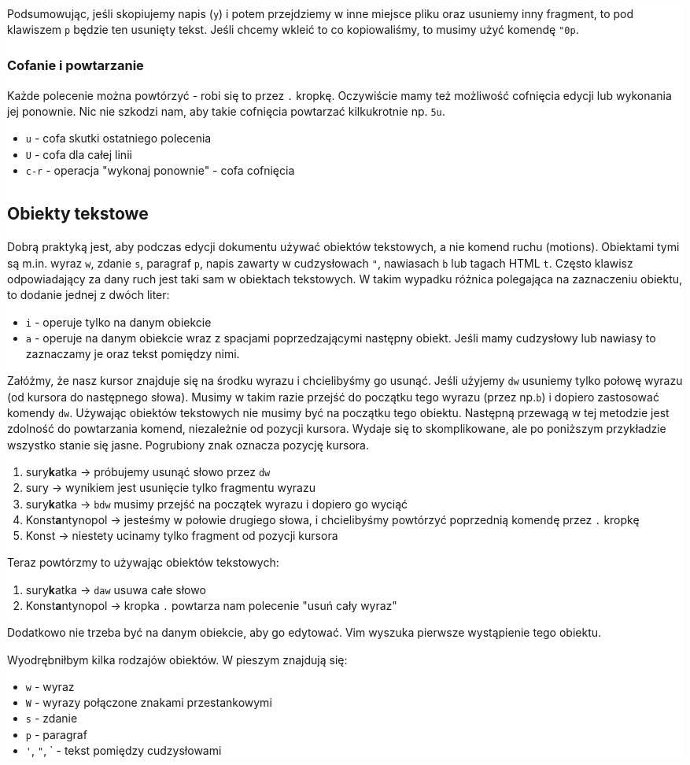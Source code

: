 Podsumowując, jeśli skopiujemy napis (`y`) i potem przejdziemy w inne miejsce pliku oraz usuniemy inny fragment, to pod klawiszem `p` będzie ten usunięty tekst. Jeśli chcemy wkleić to co kopiowaliśmy, to musimy użyć komendę `"0p`.  

### Cofanie i powtarzanie
Każde polecenie można powtórzyć - robi się to przez `.` kropkę. Oczywiście mamy też możliwość cofnięcia edycji lub wykonania jej ponownie. Nic nie szkodzi nam, aby takie cofnięcia powtarzać kilkukrotnie np. `5u`. 

- `u` - cofa skutki ostatniego polecenia  
- `U` - cofa dla całej linii  
- `c-r` - operacja "wykonaj ponownie" - cofa cofnięcia 

## Obiekty tekstowe
Dobrą praktyką jest, aby podczas edycji dokumentu używać obiektów tekstowych, a nie komend ruchu (motions). Obiektami tymi są m.in. wyraz `w`, zdanie `s`, paragraf `p`, napis zawarty w cudzysłowach `"`, nawiasach `b` lub tagach HTML `t`. Często klawisz odpowiadający za dany ruch jest taki sam w obiektach tekstowych. W takim wypadku różnica polegająca na zaznaczeniu obiektu, to dodanie jednej z dwóch liter: 

- `i` - operuje tylko na danym obiekcie
- `a` - operuje na danym obiekcie wraz z spacjami poprzedzającymi następny obiekt. Jeśli mamy cudzysłowy lub nawiasy to zaznaczamy je oraz tekst pomiędzy nimi.

Załóżmy, że nasz kursor znajduje się na środku wyrazu i chcielibyśmy go usunąć. Jeśli użyjemy `dw` usuniemy tylko połowę wyrazu (od kursora do następnego słowa). Musimy w takim razie przejść do początku tego wyrazu (przez np.`b`) i dopiero zastosować komendy `dw`. Używając obiektów tekstowych nie musimy być na początku tego obiektu. Następną przewagą w tej metodzie jest zdolność do powtarzania komend, niezależnie od pozycji kursora. 
Wydaje się to skomplikowane, ale po poniższym przykładzie wszystko stanie się jasne. Pogrubiony znak oznacza pozycję kursora. 

1. sury**k**atka → próbujemy usunąć słowo przez `dw`
1. sury →  wynikiem jest usunięcie tylko fragmentu wyrazu
1. sury**k**atka  → `bdw` musimy przejść na początek wyrazu i dopiero go wyciąć 
1. Konst**a**ntynopol → jesteśmy w połowie drugiego słowa, i chcielibyśmy powtórzyć poprzednią komendę przez `.` kropkę
1. Konst →  niestety ucinamy tylko fragment od pozycji kursora 

Teraz powtórzmy to używając obiektów tekstowych: 

1. sury**k**atka  → `daw` usuwa całe słowo
1. Konst**a**ntynopol → kropka `.` powtarza nam polecenie "usuń cały wyraz"

Dodatkowo nie trzeba być na danym obiekcie, aby go edytować. Vim wyszuka pierwsze wystąpienie tego obiektu.

Wyodrębniłbym kilka rodzajów obiektów. W pieszym znajdują się: 

- `w` - wyraz
- `W` - wyrazy połączone znakami przestankowymi
- `s` - zdanie
- `p` - paragraf
- `'`, `"`, \` - tekst pomiędzy cudzysłowami
